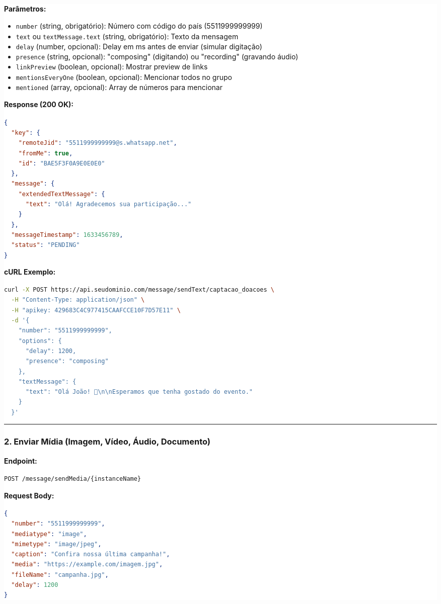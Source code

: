 **Parâmetros:**
- `number` (string, obrigatório): Número com código do país (5511999999999)
- `text` ou `textMessage.text` (string, obrigatório): Texto da mensagem
- `delay` (number, opcional): Delay em ms antes de enviar (simular digitação)
- `presence` (string, opcional): "composing" (digitando) ou "recording" (gravando áudio)
- `linkPreview` (boolean, opcional): Mostrar preview de links
- `mentionsEveryOne` (boolean, opcional): Mencionar todos no grupo
- `mentioned` (array, opcional): Array de números para mencionar

**Response (200 OK):**
```json
{
  "key": {
    "remoteJid": "5511999999999@s.whatsapp.net",
    "fromMe": true,
    "id": "BAE5F3F0A9E0E0E0"
  },
  "message": {
    "extendedTextMessage": {
      "text": "Olá! Agradecemos sua participação..."
    }
  },
  "messageTimestamp": 1633456789,
  "status": "PENDING"
}
```

**cURL Exemplo:**
```bash
curl -X POST https://api.seudominio.com/message/sendText/captacao_doacoes \
  -H "Content-Type: application/json" \
  -H "apikey: 429683C4C977415CAAFCCE10F7D57E11" \
  -d '{
    "number": "5511999999999",
    "options": {
      "delay": 1200,
      "presence": "composing"
    },
    "textMessage": {
      "text": "Olá João! 👋\n\nEsperamos que tenha gostado do evento."
    }
  }'
```

---

### 2. Enviar Mídia (Imagem, Vídeo, Áudio, Documento)

**Endpoint:**
```
POST /message/sendMedia/{instanceName}
```

**Request Body:**
```json
{
  "number": "5511999999999",
  "mediatype": "image",
  "mimetype": "image/jpeg",
  "caption": "Confira nossa última campanha!",
  "media": "https://example.com/imagem.jpg",
  "fileName": "campanha.jpg",
  "delay": 1200
}
```
